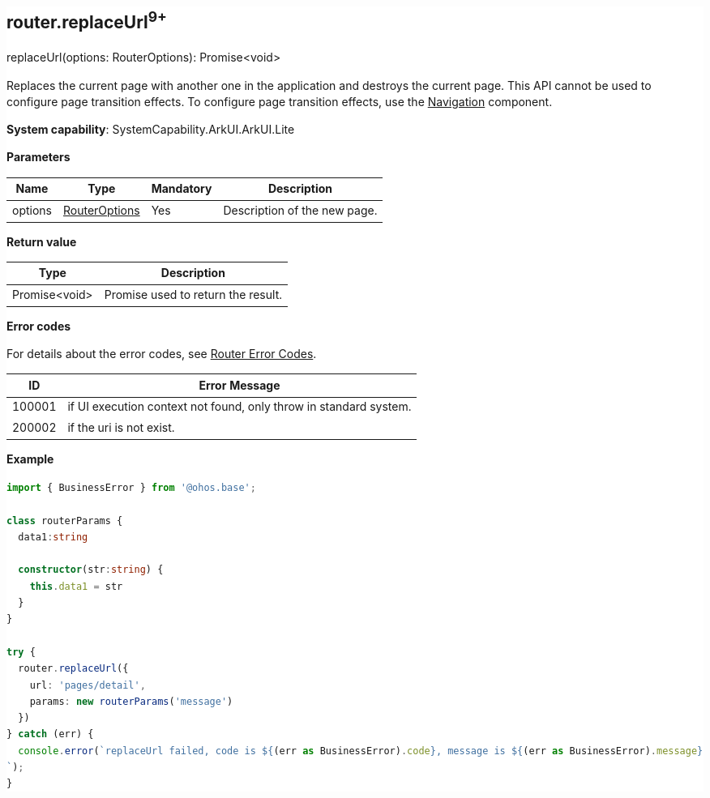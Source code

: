 ## router.replaceUrl<sup>9+</sup>

replaceUrl(options: RouterOptions): Promise&lt;void&gt;

Replaces the current page with another one in the application and destroys the current page. This API cannot be used to configure page transition effects. To configure page transition effects, use the [Navigation](../../ui/arkts-navigation-navigation.md) component.

**System capability**: SystemCapability.ArkUI.ArkUI.Lite

**Parameters**

| Name | Type                           | Mandatory| Description              |
| ------- | ------------------------------- | ---- | ------------------ |
| options | [RouterOptions](#routeroptions) | Yes  | Description of the new page.|

**Return value**

| Type               | Description       |
| ------------------- | --------- |
| Promise&lt;void&gt; | Promise used to return the result.|

**Error codes**

For details about the error codes, see [Router Error Codes](errorcode-router.md).

| ID  | Error Message|
| --------- | ------- |
| 100001    | if UI execution context not found, only throw in standard system. |
| 200002    | if the uri is not exist. |

**Example**

```ts
import { BusinessError } from '@ohos.base';

class routerParams {
  data1:string

  constructor(str:string) {
    this.data1 = str
  }
}

try {
  router.replaceUrl({
    url: 'pages/detail',
    params: new routerParams('message')
  })
} catch (err) {
  console.error(`replaceUrl failed, code is ${(err as BusinessError).code}, message is ${(err as BusinessError).message}`);
}
```

